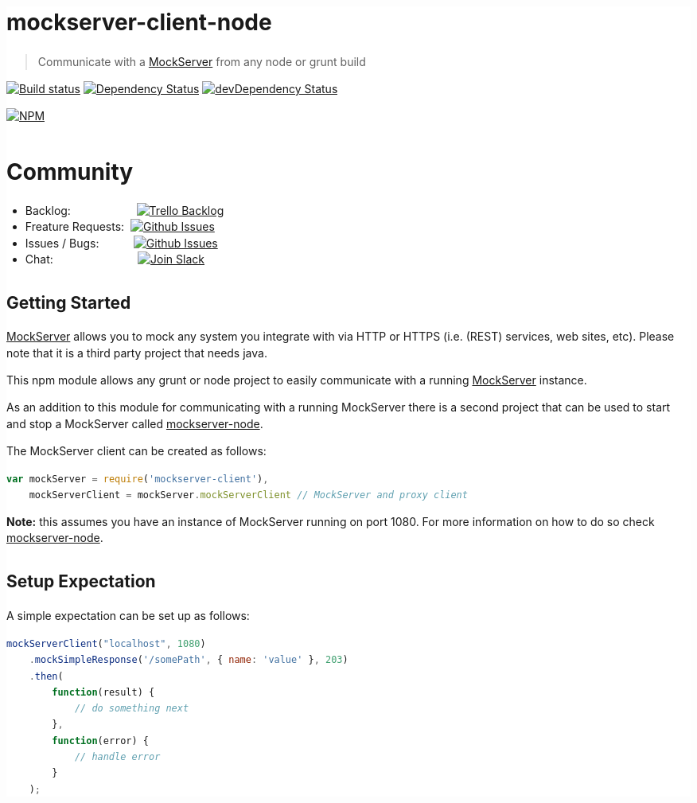 # mockserver-client-node 

> Communicate with a [MockServer](http://mock-server.com/) from any node or grunt build

[![Build status](https://badge.buildkite.com/368c3b69e959f29725d8ab582f8d75dedddceee196d39b6d28.svg?style=square&theme=slack)](https://buildkite.com/mockserver/mockserver-client-node) [![Dependency Status](https://david-dm.org/mock-server/mockserver-client-node.png)](https://david-dm.org/mock-server/mockserver-client-node) [![devDependency Status](https://david-dm.org/mock-server/mockserver-client-node/dev-status.png)](https://david-dm.org/mock-server/mockserver-client-node#info=devDependencies)

[![NPM](https://nodei.co/npm/mockserver-client.png?downloads=true&stars=true)](https://nodei.co/npm/mockserver-client/) 

# Community

* Backlog:&nbsp;&nbsp;&nbsp;&nbsp;&nbsp;&nbsp;&nbsp;&nbsp;&nbsp;&nbsp;&nbsp;&nbsp;&nbsp;&nbsp;&nbsp;&nbsp;&nbsp;&nbsp;&nbsp;&nbsp;&nbsp;<a href="https://trello.com/b/dsfTCP46/mockserver" target="_blank"><img height="20px" src="http://mock-server.com/images/trello_badge-md.png" alt="Trello Backlog"></a>
* Freature Requests:&nbsp;&nbsp;<a href="https://github.com/mock-server/mockserver/issues"><img height="20px" src="http://mock-server.com/images/GitHub_Logo-md.png" alt="Github Issues"></a>
* Issues / Bugs:&nbsp;&nbsp;&nbsp;&nbsp;&nbsp;&nbsp;&nbsp;&nbsp;&nbsp;&nbsp;&nbsp;<a href="https://github.com/mock-server/mockserver/issues"><img height="20px" src="http://mock-server.com/images/GitHub_Logo-md.png" alt="Github Issues"></a>
* Chat:&nbsp;&nbsp;&nbsp;&nbsp;&nbsp;&nbsp;&nbsp;&nbsp;&nbsp;&nbsp;&nbsp;&nbsp;&nbsp;&nbsp;&nbsp;&nbsp;&nbsp;&nbsp;&nbsp;&nbsp;&nbsp;&nbsp;&nbsp;&nbsp;&nbsp;&nbsp;&nbsp;<a href="https://join-mock-server-slack.herokuapp.com" target="_blank"><img height="20px" src="http://mock-server.com/images/slack-logo-slim-md.png" alt="Join Slack"></a>

## Getting Started

[MockServer](http://mock-server.com/) allows you to mock any system you integrate with via HTTP or HTTPS (i.e. (REST) services, web sites, etc). Please note that it is a third party project that needs java.

This npm module allows any grunt or node project to easily communicate with a running [MockServer](http://mock-server.com/) instance.

As an addition to this module for communicating with a running MockServer there is a second project that can be used to start and stop a MockServer called [mockserver-node](https://www.npmjs.org/package/mockserver-node).

The MockServer client can be created as follows:

```js
var mockServer = require('mockserver-client'),
    mockServerClient = mockServer.mockServerClient // MockServer and proxy client
```
**Note:** this assumes you have an instance of MockServer running on port 1080.
For more information on how to do so check [mockserver-node](https://www.npmjs.org/package/mockserver-node).

## Setup Expectation

A simple expectation can be set up as follows:

```js
mockServerClient("localhost", 1080)
    .mockSimpleResponse('/somePath', { name: 'value' }, 203)
    .then(
        function(result) {
            // do something next
        }, 
        function(error) {
            // handle error
        }
    );
```
